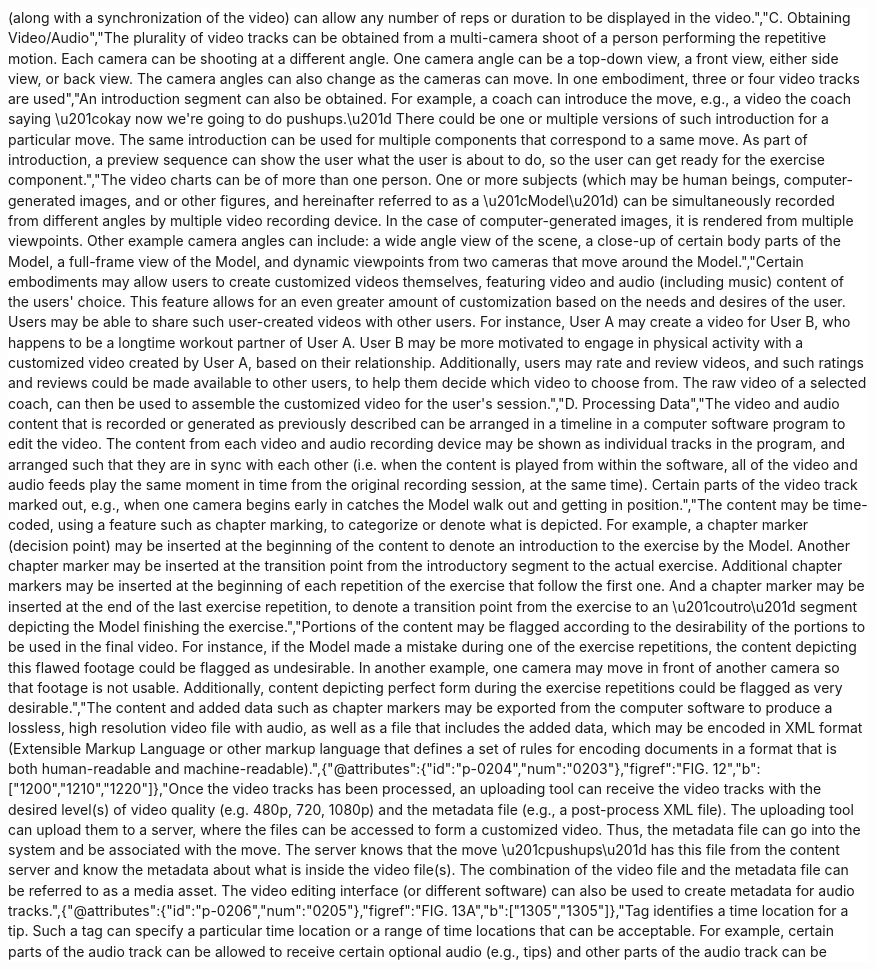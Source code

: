 (along with a synchronization of the video) can allow any number of reps or duration to be displayed in the video.","C. Obtaining Video\/Audio","The plurality of video tracks can be obtained from a multi-camera shoot of a person performing the repetitive motion. Each camera can be shooting at a different angle. One camera angle can be a top-down view, a front view, either side view, or back view. The camera angles can also change as the cameras can move. In one embodiment, three or four video tracks are used","An introduction segment can also be obtained. For example, a coach can introduce the move, e.g., a video the coach saying \u201cokay now we're going to do pushups.\u201d There could be one or multiple versions of such introduction for a particular move. The same introduction can be used for multiple components that correspond to a same move. As part of introduction, a preview sequence can show the user what the user is about to do, so the user can get ready for the exercise component.","The video charts can be of more than one person. One or more subjects (which may be human beings, computer-generated images, and or other figures, and hereinafter referred to as a \u201cModel\u201d) can be simultaneously recorded from different angles by multiple video recording device. In the case of computer-generated images, it is rendered from multiple viewpoints. Other example camera angles can include: a wide angle view of the scene, a close-up of certain body parts of the Model, a full-frame view of the Model, and dynamic viewpoints from two cameras that move around the Model.","Certain embodiments may allow users to create customized videos themselves, featuring video and audio (including music) content of the users' choice. This feature allows for an even greater amount of customization based on the needs and desires of the user. Users may be able to share such user-created videos with other users. For instance, User A may create a video for User B, who happens to be a longtime workout partner of User A. User B may be more motivated to engage in physical activity with a customized video created by User A, based on their relationship. Additionally, users may rate and review videos, and such ratings and reviews could be made available to other users, to help them decide which video to choose from. The raw video of a selected coach, can then be used to assemble the customized video for the user's session.","D. Processing Data","The video and audio content that is recorded or generated as previously described can be arranged in a timeline in a computer software program to edit the video. The content from each video and audio recording device may be shown as individual tracks in the program, and arranged such that they are in sync with each other (i.e. when the content is played from within the software, all of the video and audio feeds play the same moment in time from the original recording session, at the same time). Certain parts of the video track marked out, e.g., when one camera begins early in catches the Model walk out and getting in position.","The content may be time-coded, using a feature such as chapter marking, to categorize or denote what is depicted. For example, a chapter marker (decision point) may be inserted at the beginning of the content to denote an introduction to the exercise by the Model. Another chapter marker may be inserted at the transition point from the introductory segment to the actual exercise. Additional chapter markers may be inserted at the beginning of each repetition of the exercise that follow the first one. And a chapter marker may be inserted at the end of the last exercise repetition, to denote a transition point from the exercise to an \u201coutro\u201d segment depicting the Model finishing the exercise.","Portions of the content may be flagged according to the desirability of the portions to be used in the final video. For instance, if the Model made a mistake during one of the exercise repetitions, the content depicting this flawed footage could be flagged as undesirable. In another example, one camera may move in front of another camera so that footage is not usable. Additionally, content depicting perfect form during the exercise repetitions could be flagged as very desirable.","The content and added data such as chapter markers may be exported from the computer software to produce a lossless, high resolution video file with audio, as well as a file that includes the added data, which may be encoded in XML format (Extensible Markup Language or other markup language that defines a set of rules for encoding documents in a format that is both human-readable and machine-readable).",{"@attributes":{"id":"p-0204","num":"0203"},"figref":"FIG. 12","b":["1200","1210","1220"]},"Once the video tracks has been processed, an uploading tool can receive the video tracks with the desired level(s) of video quality (e.g. 480p, 720, 1080p) and the metadata file (e.g., a post-process XML file). The uploading tool can upload them to a server, where the files can be accessed to form a customized video. Thus, the metadata file can go into the system and be associated with the move. The server knows that the move \u201cpushups\u201d has this file from the content server and know the metadata about what is inside the video file(s). The combination of the video file and the metadata file can be referred to as a media asset. The video editing interface (or different software) can also be used to create metadata for audio tracks.",{"@attributes":{"id":"p-0206","num":"0205"},"figref":"FIG. 13A","b":["1305","1305"]},"Tag  identifies a time location for a tip. Such a tag can specify a particular time location or a range of time locations that can be acceptable. For example, certain parts of the audio track can be allowed to receive certain optional audio (e.g., tips) and other parts of the audio track can be